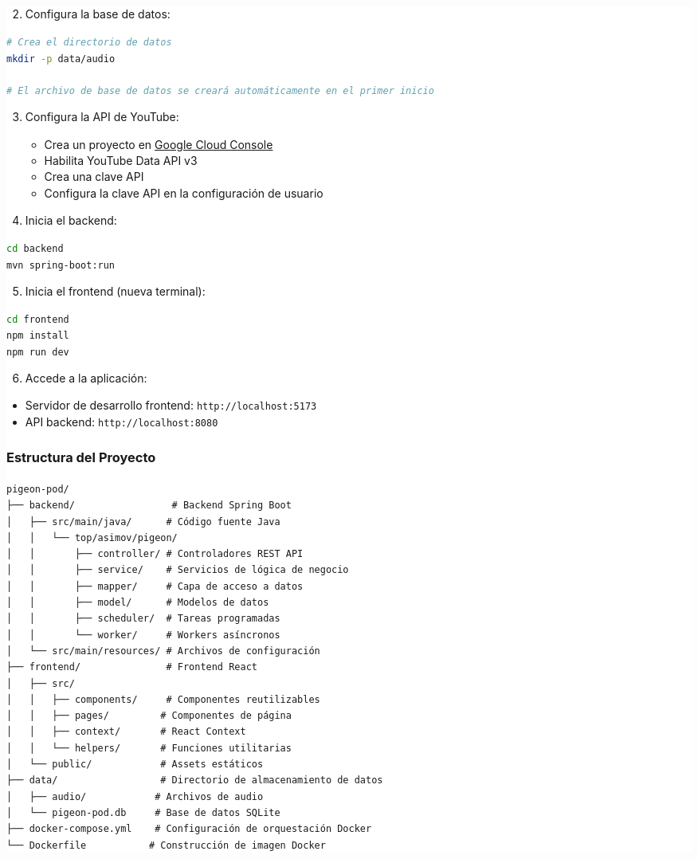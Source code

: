 2. Configura la base de datos:
```bash
# Crea el directorio de datos
mkdir -p data/audio

# El archivo de base de datos se creará automáticamente en el primer inicio
```

3. Configura la API de YouTube:
   - Crea un proyecto en [Google Cloud Console](https://console.cloud.google.com/)
   - Habilita YouTube Data API v3
   - Crea una clave API
   - Configura la clave API en la configuración de usuario

4. Inicia el backend:
```bash
cd backend
mvn spring-boot:run
```

5. Inicia el frontend (nueva terminal):
```bash
cd frontend
npm install
npm run dev
```

6. Accede a la aplicación:
- Servidor de desarrollo frontend: `http://localhost:5173`
- API backend: `http://localhost:8080`

### Estructura del Proyecto
```
pigeon-pod/
├── backend/                 # Backend Spring Boot
│   ├── src/main/java/      # Código fuente Java
│   │   └── top/asimov/pigeon/
│   │       ├── controller/ # Controladores REST API
│   │       ├── service/    # Servicios de lógica de negocio
│   │       ├── mapper/     # Capa de acceso a datos
│   │       ├── model/      # Modelos de datos
│   │       ├── scheduler/  # Tareas programadas
│   │       └── worker/     # Workers asíncronos
│   └── src/main/resources/ # Archivos de configuración
├── frontend/               # Frontend React
│   ├── src/
│   │   ├── components/     # Componentes reutilizables
│   │   ├── pages/         # Componentes de página
│   │   ├── context/       # React Context
│   │   └── helpers/       # Funciones utilitarias
│   └── public/            # Assets estáticos
├── data/                  # Directorio de almacenamiento de datos
│   ├── audio/            # Archivos de audio
│   └── pigeon-pod.db     # Base de datos SQLite
├── docker-compose.yml    # Configuración de orquestación Docker
└── Dockerfile           # Construcción de imagen Docker
```
